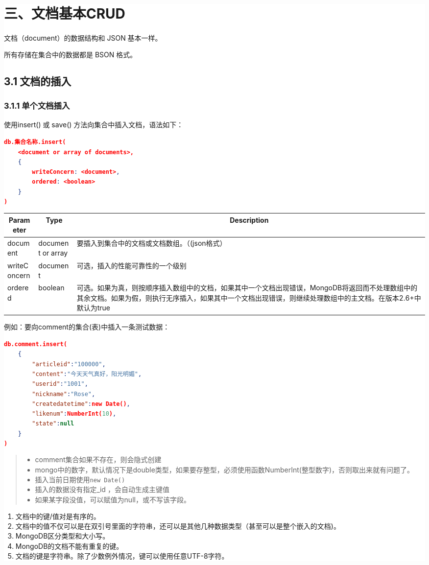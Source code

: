 # 三、文档基本CRUD

文档（document）的数据结构和 JSON 基本一样。

所有存储在集合中的数据都是 BSON 格式。

## 3.1 文档的插入

### 3.1.1 单个文档插入

使用insert() 或 save() 方法向集合中插入文档，语法如下：

~~~json
db.集合名称.insert(
	<document or array of documents>,
	{
		writeConcern: <document>,
		ordered: <boolean>
	}
)
~~~

| Parameter    | Type              | Description                                                  |
| ------------ | ----------------- | ------------------------------------------------------------ |
| document     | document or array | 要插入到集合中的文档或文档数组。（(json格式）                |
| writeConcern | document          | 可选，插入的性能可靠性的一个级别                             |
| ordered      | boolean           | 可选。如果为真，则按顺序插入数组中的文档，如果其中一个文档出现错误，MongoDB将返回而不处理数组中的其余文档。如果为假，则执行无序插入，如果其中一个文档出现错误，则继续处理数组中的主文档。在版本2.6+中默认为true |

例如：要向comment的集合(表)中插入一条测试数据：

~~~json
db.comment.insert(
    {
    	"articleid":"100000",
    	"content":"今天天气真好，阳光明媚",
    	"userid":"1001",
    	"nickname":"Rose",
    	"createdatetime":new Date(),
    	"likenum":NumberInt(10),
    	"state":null
    }
)
~~~

> - comment集合如果不存在，则会隐式创建
> - mongo中的数字，默认情况下是double类型，如果要存整型，必须使用函数NumberInt(整型数字)，否则取出来就有问题了。
> - 插入当前日期使用`new Date()`
> - 插入的数据没有指定_id ，会自动生成主键值
> - 如果某字段没值，可以赋值为null，或不写该字段。

1. 文档中的键/值对是有序的。
2. 文档中的值不仅可以是在双引号里面的字符串，还可以是其他几种数据类型（甚至可以是整个嵌入的文档)。
3. MongoDB区分类型和大小写。
4. MongoDB的文档不能有重复的键。
5. 文档的键是字符串。除了少数例外情况，键可以使用任意UTF-8字符。
